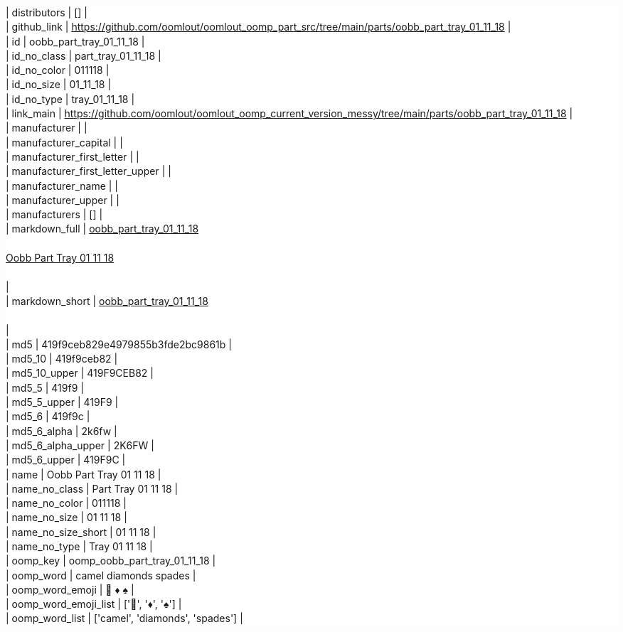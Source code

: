 | distributors | [] |  
| github_link | https://github.com/oomlout/oomlout_oomp_part_src/tree/main/parts/oobb_part_tray_01_11_18 |  
| id | oobb_part_tray_01_11_18 |  
| id_no_class | part_tray_01_11_18 |  
| id_no_color | 011118 |  
| id_no_size | 01_11_18 |  
| id_no_type | tray_01_11_18 |  
| link_main | https://github.com/oomlout/oomlout_oomp_current_version_messy/tree/main/parts/oobb_part_tray_01_11_18 |  
| manufacturer |  |  
| manufacturer_capital |  |  
| manufacturer_first_letter |  |  
| manufacturer_first_letter_upper |  |  
| manufacturer_name |  |  
| manufacturer_upper |  |  
| manufacturers | [] |  
| markdown_full | [oobb_part_tray_01_11_18](https://github.com/oomlout/oomlout_oomp_current_version_messy/tree/main/parts/oobb_part_tray_01_11_18)<br>[](https://github.com/oomlout/oomlout_oomp_current_version_messy/tree/main/parts/oobb_part_tray_01_11_18)<br>[Oobb Part Tray 01 11 18](https://github.com/oomlout/oomlout_oomp_current_version_messy/tree/main/parts/oobb_part_tray_01_11_18)<br><br> |  
| markdown_short | [oobb_part_tray_01_11_18](https://github.com/oomlout/oomlout_oomp_current_version_messy/tree/main/parts/oobb_part_tray_01_11_18)<br><br> |  
| md5 | 419f9ceb829e4979855b3fde2bc9861b |  
| md5_10 | 419f9ceb82 |  
| md5_10_upper | 419F9CEB82 |  
| md5_5 | 419f9 |  
| md5_5_upper | 419F9 |  
| md5_6 | 419f9c |  
| md5_6_alpha | 2k6fw |  
| md5_6_alpha_upper | 2K6FW |  
| md5_6_upper | 419F9C |  
| name | Oobb Part Tray 01 11 18 |  
| name_no_class | Part Tray 01 11 18 |  
| name_no_color | 011118 |  
| name_no_size | 01 11 18 |  
| name_no_size_short | 01 11 18 |  
| name_no_type | Tray 01 11 18 |  
| oomp_key | oomp_oobb_part_tray_01_11_18 |  
| oomp_word | camel diamonds spades |  
| oomp_word_emoji | :camel: :diamonds: :spades: |  
| oomp_word_emoji_list | [':camel:', ':diamonds:', ':spades:'] |  
| oomp_word_list | ['camel', 'diamonds', 'spades'] |  